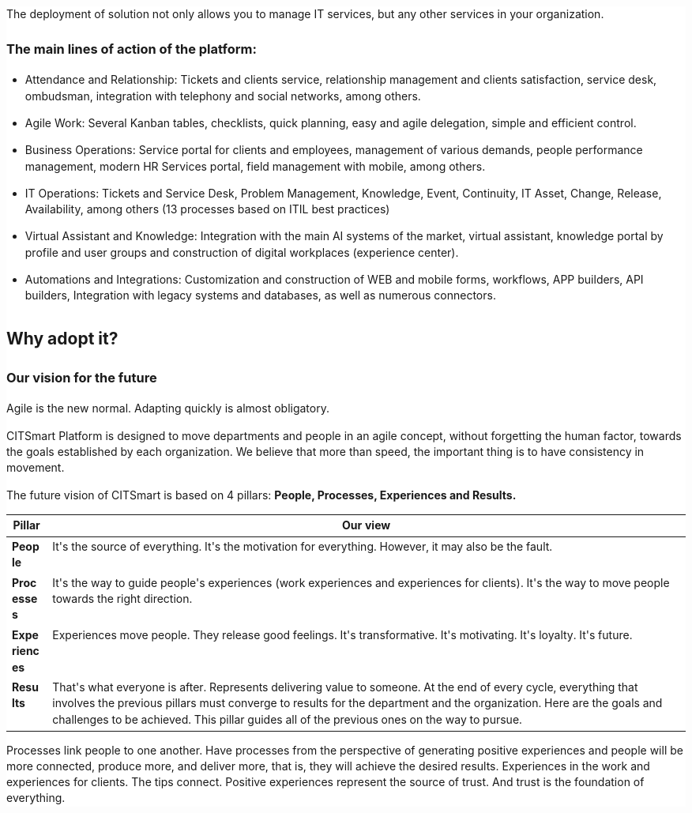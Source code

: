 The deployment of solution not only allows you to manage IT services, but any
other services in your organization.

### The main lines of action of the platform:

-   Attendance and Relationship: Tickets and clients service, relationship
    management and clients satisfaction, service desk, ombudsman, integration
    with telephony and social networks, among others.

-   Agile Work: Several Kanban tables, checklists, quick planning, easy and
    agile delegation, simple and efficient control.

-   Business Operations: Service portal for clients and employees, management of
    various demands, people performance management, modern HR Services portal,
    field management with mobile, among others.

-   IT Operations: Tickets and Service Desk, Problem Management, Knowledge,
    Event, Continuity, IT Asset, Change, Release, Availability, among others (13
    processes based on ITIL best practices)

-   Virtual Assistant and Knowledge: Integration with the main AI systems of the
    market, virtual assistant, knowledge portal by profile and user groups and
    construction of digital workplaces (experience center).

-   Automations and Integrations: Customization and construction of WEB and
    mobile forms, workflows, APP builders, API builders, Integration with legacy
    systems and databases, as well as numerous connectors.

Why adopt it? 
--------------

### Our vision for the future

Agile is the new normal. Adapting quickly is almost obligatory.

CITSmart Platform is designed to move departments and people in an agile concept,
without forgetting the human factor, towards the goals established by each
organization. We believe that more than speed, the important thing is to have
consistency in movement.

The future vision of CITSmart is based on 4 pillars: **People, Processes,
Experiences and Results.**

| **Pillar**      | Our view                                                                                                                                                                                                                                                                                                                              |
|-----------------|---------------------------------------------------------------------------------------------------------------------------------------------------------------------------------------------------------------------------------------------------------------------------------------------------------------------------------------|
| **People**      | It's the source of everything. It's the motivation for everything. However, it may also be the fault.                                                                                                                                                                                                                                 |
| **Processes**   | It's the way to guide people's experiences (work experiences and experiences for clients). It's the way to move people towards the right direction.                                                                                                                                                                                   |
| **Experiences** | Experiences move people. They release good feelings. It's transformative. It's motivating. It's loyalty. It's future.                                                                                                                                                                                                                 |
| **Results**     | That's what everyone is after. Represents delivering value to someone. At the end of every cycle, everything that involves the previous pillars must converge to results for the department and the organization. Here are the goals and challenges to be achieved. This pillar guides all of the previous ones on the way to pursue. |


Processes link people to one another. Have processes from the perspective of
generating positive experiences and people will be more connected, produce more,
and deliver more, that is, they will achieve the desired results. Experiences in
the work and experiences for clients. The tips connect. Positive experiences
represent the source of trust. And trust is the foundation of everything.
